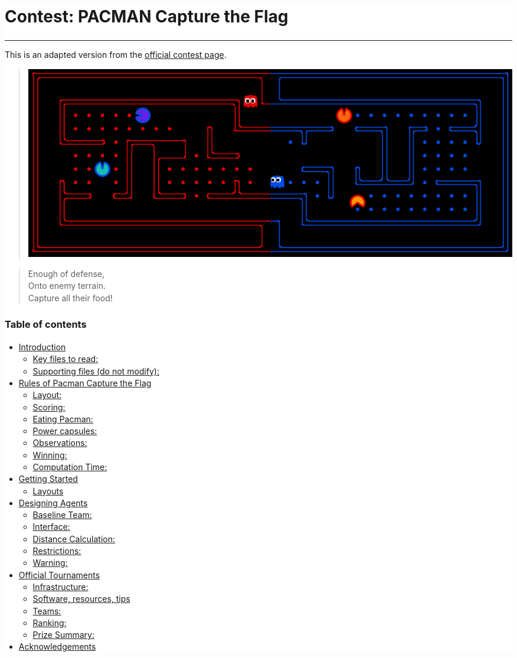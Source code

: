 # Contest: PACMAN Capture the Flag
--------------------------------

This is an adapted version from the [official contest page](http://ai.berkeley.edu/contest.html).

> ![](img/capture_the_flag.png)

> Enough of defense,\
>  Onto enemy terrain.\
>  Capture all their food!

### Table of contents

  * [Introduction](#introduction)
     * [Key files to read:](#key-files-to-read)
     * [Supporting files (do not modify):](#supporting-files-do-not-modify)
  * [Rules of Pacman Capture the Flag](#rules-of-Pacman-capture-the-flag)
     * [Layout:](#layout)
     * [Scoring:](#scoring)
     * [Eating Pacman:](#eating-Pacman)
     * [Power capsules:](#power-capsules)
     * [Observations:](#observations)
     * [Winning:](#winning)
     * [Computation Time:](#computation-time)
  * [Getting Started](#getting-started)
     * [Layouts](#layouts)
  * [Designing Agents](#designing-agents)
     * [Baseline Team:](#baseline-team)
     * [Interface:](#interface)
     * [Distance Calculation:](#distance-calculation)
     * [Restrictions:](#restrictions)
     * [Warning:](#warning)
  * [Official Tournaments](#official-tournaments)
     * [Infrastructure:](#infrastructure)
     * [Software, resources, tips](#software-resources-tips)
     * [Teams:](#teams)
     * [Ranking:](#ranking)
     * [Prize Summary:](#prize-summary)
  * [Acknowledgements](#acknowledgements)
